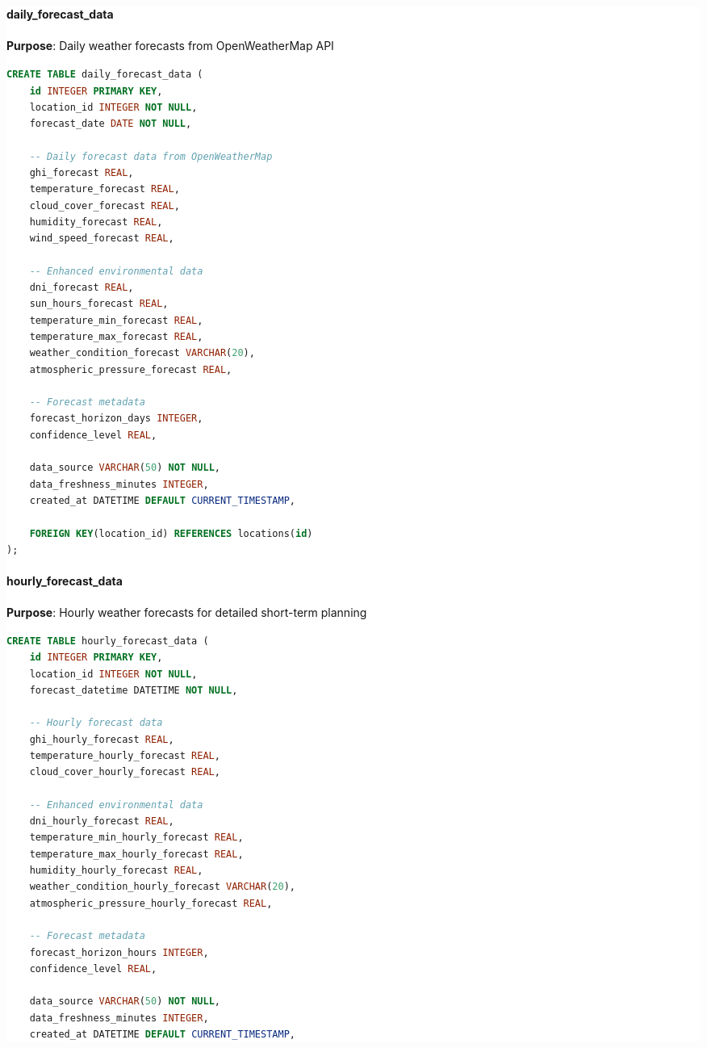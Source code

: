 #### daily_forecast_data
**Purpose**: Daily weather forecasts from OpenWeatherMap API

```sql
CREATE TABLE daily_forecast_data (
    id INTEGER PRIMARY KEY,
    location_id INTEGER NOT NULL,
    forecast_date DATE NOT NULL,
    
    -- Daily forecast data from OpenWeatherMap
    ghi_forecast REAL,
    temperature_forecast REAL,
    cloud_cover_forecast REAL,
    humidity_forecast REAL,
    wind_speed_forecast REAL,
    
    -- Enhanced environmental data
    dni_forecast REAL,
    sun_hours_forecast REAL,
    temperature_min_forecast REAL,
    temperature_max_forecast REAL,
    weather_condition_forecast VARCHAR(20),
    atmospheric_pressure_forecast REAL,
    
    -- Forecast metadata
    forecast_horizon_days INTEGER,
    confidence_level REAL,
    
    data_source VARCHAR(50) NOT NULL,
    data_freshness_minutes INTEGER,
    created_at DATETIME DEFAULT CURRENT_TIMESTAMP,
    
    FOREIGN KEY(location_id) REFERENCES locations(id)
);
```

#### hourly_forecast_data
**Purpose**: Hourly weather forecasts for detailed short-term planning

```sql
CREATE TABLE hourly_forecast_data (
    id INTEGER PRIMARY KEY,
    location_id INTEGER NOT NULL,
    forecast_datetime DATETIME NOT NULL,
    
    -- Hourly forecast data
    ghi_hourly_forecast REAL,
    temperature_hourly_forecast REAL,
    cloud_cover_hourly_forecast REAL,
    
    -- Enhanced environmental data
    dni_hourly_forecast REAL,
    temperature_min_hourly_forecast REAL,
    temperature_max_hourly_forecast REAL,
    humidity_hourly_forecast REAL,
    weather_condition_hourly_forecast VARCHAR(20),
    atmospheric_pressure_hourly_forecast REAL,
    
    -- Forecast metadata
    forecast_horizon_hours INTEGER,
    confidence_level REAL,
    
    data_source VARCHAR(50) NOT NULL,
    data_freshness_minutes INTEGER,
    created_at DATETIME DEFAULT CURRENT_TIMESTAMP,
```